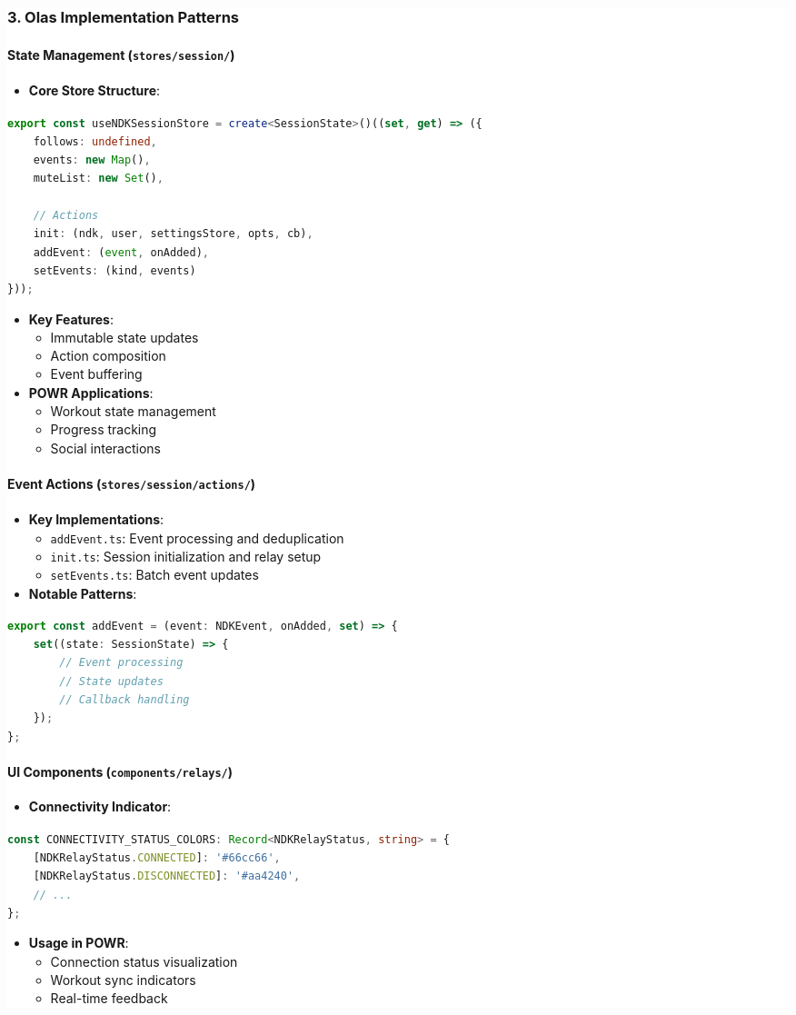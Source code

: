 ### 3. Olas Implementation Patterns

#### State Management (`stores/session/`)
- **Core Store Structure**:
```typescript
export const useNDKSessionStore = create<SessionState>()((set, get) => ({
    follows: undefined,
    events: new Map(),
    muteList: new Set(),
    
    // Actions
    init: (ndk, user, settingsStore, opts, cb),
    addEvent: (event, onAdded),
    setEvents: (kind, events)
}));
```
- **Key Features**:
  - Immutable state updates
  - Action composition
  - Event buffering
- **POWR Applications**:
  - Workout state management
  - Progress tracking
  - Social interactions

#### Event Actions (`stores/session/actions/`)
- **Key Implementations**:
  - `addEvent.ts`: Event processing and deduplication
  - `init.ts`: Session initialization and relay setup
  - `setEvents.ts`: Batch event updates
- **Notable Patterns**:
```typescript
export const addEvent = (event: NDKEvent, onAdded, set) => {
    set((state: SessionState) => {
        // Event processing
        // State updates
        // Callback handling
    });
};
```

#### UI Components (`components/relays/`)
- **Connectivity Indicator**:
```typescript
const CONNECTIVITY_STATUS_COLORS: Record<NDKRelayStatus, string> = {
    [NDKRelayStatus.CONNECTED]: '#66cc66',
    [NDKRelayStatus.DISCONNECTED]: '#aa4240',
    // ...
};
```
- **Usage in POWR**:
  - Connection status visualization
  - Workout sync indicators
  - Real-time feedback
